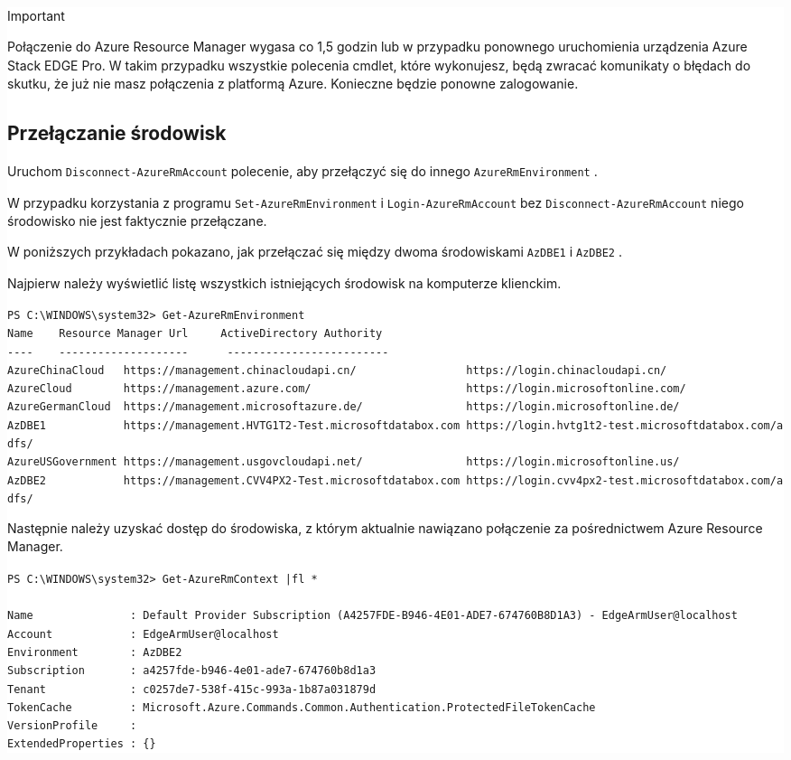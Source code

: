 

> [!IMPORTANT]
> Połączenie do Azure Resource Manager wygasa co 1,5 godzin lub w przypadku ponownego uruchomienia urządzenia Azure Stack EDGE Pro. W takim przypadku wszystkie polecenia cmdlet, które wykonujesz, będą zwracać komunikaty o błędach do skutku, że już nie masz połączenia z platformą Azure. Konieczne będzie ponowne zalogowanie.

## <a name="switch-environments"></a>Przełączanie środowisk

Uruchom `Disconnect-AzureRmAccount` polecenie, aby przełączyć się do innego `AzureRmEnvironment` . 

W przypadku korzystania z programu `Set-AzureRmEnvironment` i `Login-AzureRmAccount` bez `Disconnect-AzureRmAccount` niego środowisko nie jest faktycznie przełączane.  

W poniższych przykładach pokazano, jak przełączać się między dwoma środowiskami `AzDBE1` i `AzDBE2` .

Najpierw należy wyświetlić listę wszystkich istniejących środowisk na komputerze klienckim.


```azurepowershell
PS C:\WINDOWS\system32> Get-AzureRmEnvironment
Name    Resource Manager Url     ActiveDirectory Authority
----    --------------------      -------------------------
AzureChinaCloud   https://management.chinacloudapi.cn/                 https://login.chinacloudapi.cn/
AzureCloud        https://management.azure.com/                        https://login.microsoftonline.com/
AzureGermanCloud  https://management.microsoftazure.de/                https://login.microsoftonline.de/
AzDBE1            https://management.HVTG1T2-Test.microsoftdatabox.com https://login.hvtg1t2-test.microsoftdatabox.com/adfs/
AzureUSGovernment https://management.usgovcloudapi.net/                https://login.microsoftonline.us/
AzDBE2            https://management.CVV4PX2-Test.microsoftdatabox.com https://login.cvv4px2-test.microsoftdatabox.com/adfs/
```

Następnie należy uzyskać dostęp do środowiska, z którym aktualnie nawiązano połączenie za pośrednictwem Azure Resource Manager.

```azurepowershell
PS C:\WINDOWS\system32> Get-AzureRmContext |fl *

Name               : Default Provider Subscription (A4257FDE-B946-4E01-ADE7-674760B8D1A3) - EdgeArmUser@localhost
Account            : EdgeArmUser@localhost
Environment        : AzDBE2
Subscription       : a4257fde-b946-4e01-ade7-674760b8d1a3
Tenant             : c0257de7-538f-415c-993a-1b87a031879d
TokenCache         : Microsoft.Azure.Commands.Common.Authentication.ProtectedFileTokenCache
VersionProfile     :
ExtendedProperties : {}
```
